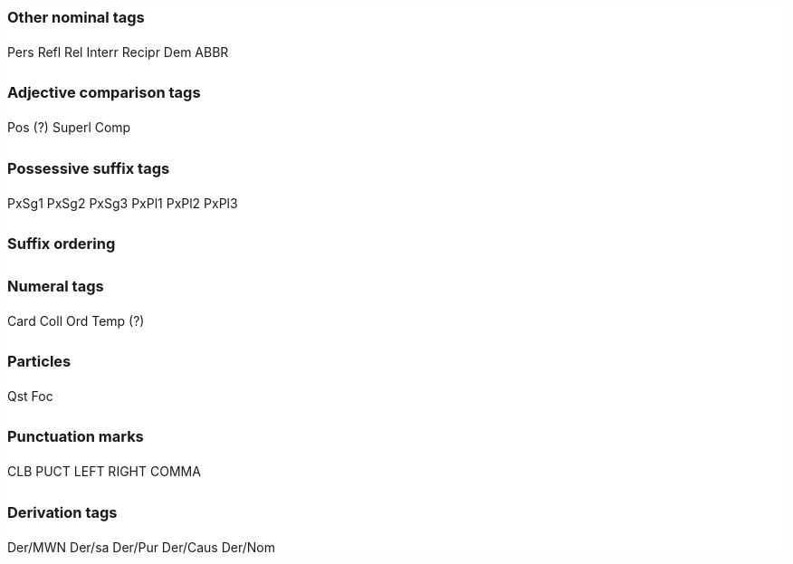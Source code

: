 ### Other nominal tags

Pers
Refl
Rel
Interr
Recipr
Dem
ABBR

### Adjective comparison tags

Pos (?)
Superl
Comp

### Possessive suffix tags

PxSg1
PxSg2
PxSg3
PxPl1
PxPl2
PxPl3

### Suffix ordering
### Numeral tags

Card
Coll
Ord
Temp (?)

### Particles
Qst
Foc

### Punctuation marks

CLB
PUCT
LEFT
RIGHT
COMMA

### Derivation tags
Der/MWN
Der/sa
Der/Pur
Der/Caus
Der/Nom
